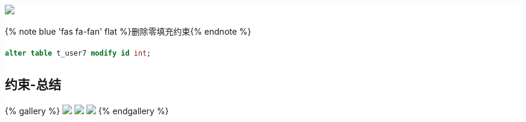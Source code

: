 ![](https://image-1309791158.cos.ap-guangzhou.myqcloud.com/%E5%85%B6%E4%BB%96%2FQQ%E6%88%AA%E5%9B%BE20220323120826.png)

 {% note blue 'fas fa-fan' flat %}删除零填充约束{% endnote %}

```sql
alter table t_user7 modify id int;
```

##  约束-总结

{% gallery %}
![](https://image-1309791158.cos.ap-guangzhou.myqcloud.com/%E5%85%B6%E4%BB%96%2FQQ%E6%88%AA%E5%9B%BE20220323122730.png)
![](https://image-1309791158.cos.ap-guangzhou.myqcloud.com/%E5%85%B6%E4%BB%96%2FQQ%E6%88%AA%E5%9B%BE20220323122849.png)
![](https://image-1309791158.cos.ap-guangzhou.myqcloud.com/%E5%85%B6%E4%BB%96%2FQQ%E6%88%AA%E5%9B%BE20220323122938.png)
{% endgallery %}
